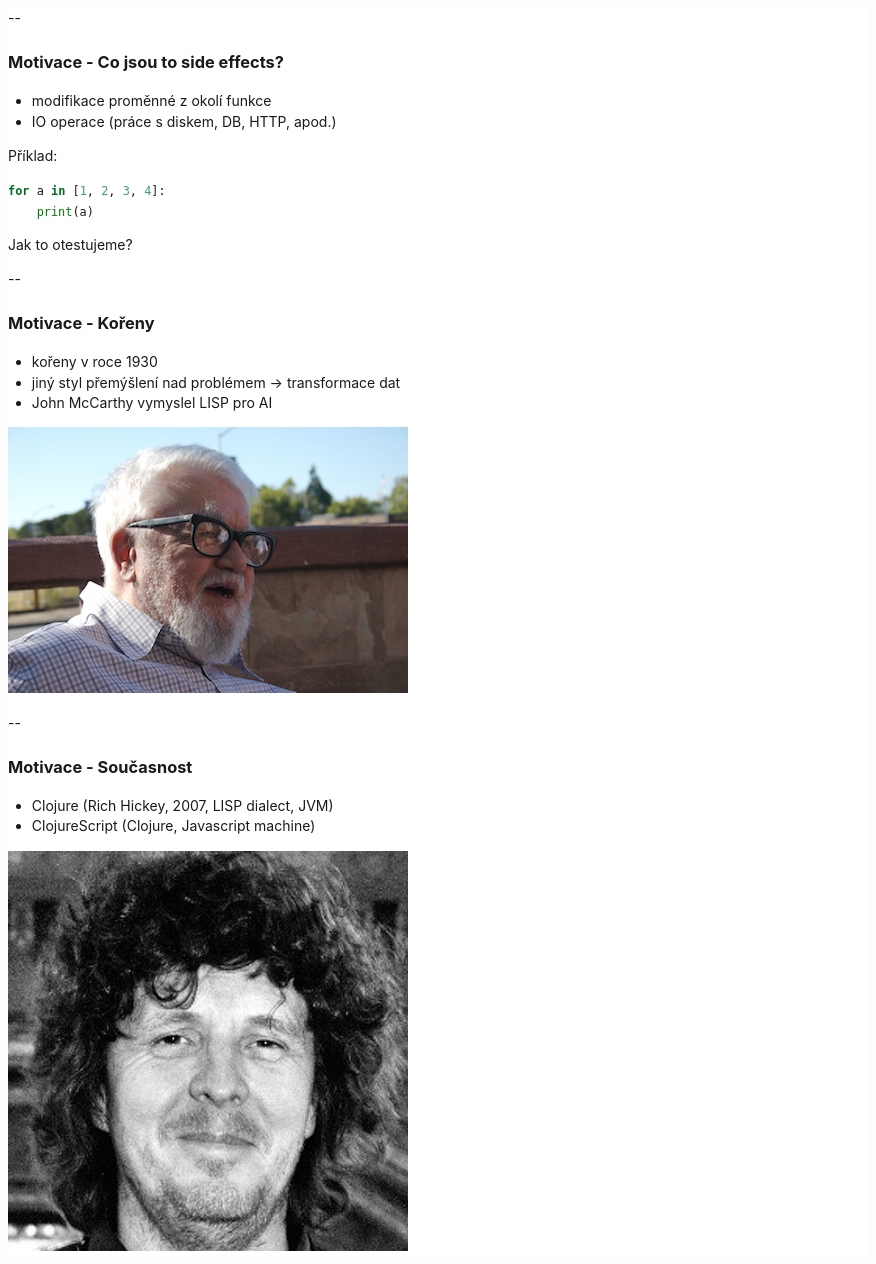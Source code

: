 --

### Motivace - Co jsou to side effects?

* modifikace proměnné z okolí funkce
* IO operace (práce s diskem, DB, HTTP, apod.)

Příklad:
```python
for a in [1, 2, 3, 4]:
    print(a)
```

Jak to otestujeme?

--

### Motivace - Kořeny

* kořeny v roce 1930
* jiný styl přemýšlení nad problémem -> transformace dat
* John McCarthy vymyslel LISP pro AI

![LISP creator](img/John_McCarthy_Stanford.jpg)

--

### Motivace - Současnost

* Clojure (Rich Hickey, 2007, LISP dialect, JVM)
* ClojureScript (Clojure, Javascript machine)

![Clojure creator](img/Rich-Hickey.jpeg)